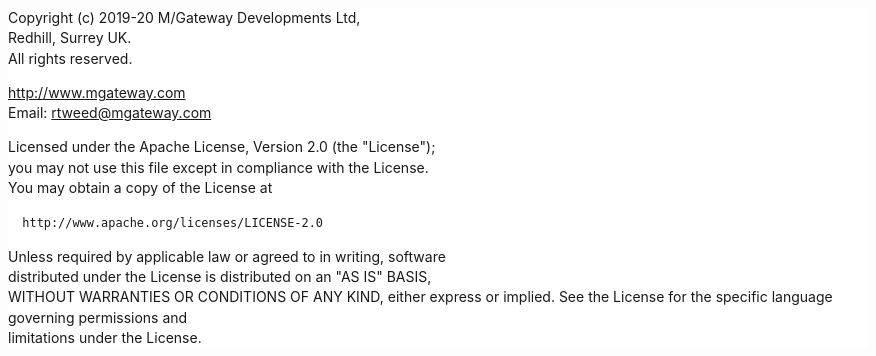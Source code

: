  Copyright (c) 2019-20 M/Gateway Developments Ltd,                           
 Redhill, Surrey UK.                                                      
 All rights reserved.                                                     
                                                                           
  http://www.mgateway.com                                                  
  Email: rtweed@mgateway.com                                               
                                                                           
                                                                           
  Licensed under the Apache License, Version 2.0 (the "License");          
  you may not use this file except in compliance with the License.         
  You may obtain a copy of the License at                                  
                                                                           
      http://www.apache.org/licenses/LICENSE-2.0                           
                                                                           
  Unless required by applicable law or agreed to in writing, software      
  distributed under the License is distributed on an "AS IS" BASIS,        
  WITHOUT WARRANTIES OR CONDITIONS OF ANY KIND, either express or implied. 
  See the License for the specific language governing permissions and      
   limitations under the License.      
